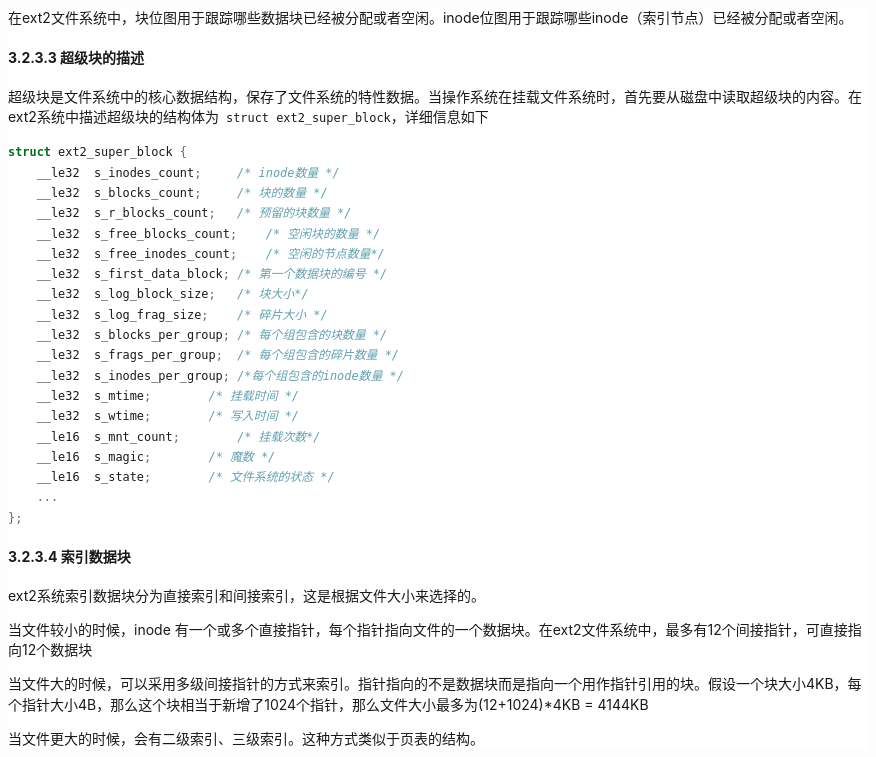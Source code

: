 在ext2文件系统中，块位图用于跟踪哪些数据块已经被分配或者空闲。inode位图用于跟踪哪些inode（索引节点）已经被分配或者空闲。

#### 3.2.3.3 超级块的描述

超级块是文件系统中的核心数据结构，保存了文件系统的特性数据。当操作系统在挂载文件系统时，首先要从磁盘中读取超级块的内容。在ext2系统中描述超级块的结构体为` struct ext2_super_block`，详细信息如下

```c
struct ext2_super_block {
	__le32	s_inodes_count;		/* inode数量 */
	__le32	s_blocks_count;		/* 块的数量 */
	__le32	s_r_blocks_count;	/* 预留的块数量 */
	__le32	s_free_blocks_count;	/* 空闲块的数量 */
	__le32	s_free_inodes_count;	/* 空闲的节点数量*/
	__le32	s_first_data_block;	/* 第一个数据块的编号 */
	__le32	s_log_block_size;	/* 块大小*/
	__le32	s_log_frag_size;	/* 碎片大小 */
	__le32	s_blocks_per_group;	/* 每个组包含的块数量 */
	__le32	s_frags_per_group;	/* 每个组包含的碎片数量 */
	__le32	s_inodes_per_group;	/*每个组包含的inode数量 */
	__le32	s_mtime;		/* 挂载时间 */
	__le32	s_wtime;		/* 写入时间 */
	__le16	s_mnt_count;		/* 挂载次数*/
	__le16	s_magic;		/* 魔数 */
	__le16	s_state;		/* 文件系统的状态 */
	...
};
```

#### 3.2.3.4 索引数据块

ext2系统索引数据块分为直接索引和间接索引，这是根据文件大小来选择的。

当文件较小的时候，inode 有一个或多个直接指针，每个指针指向文件的一个数据块。在ext2文件系统中，最多有12个间接指针，可直接指向12个数据块

当文件大的时候，可以采用多级间接指针的方式来索引。指针指向的不是数据块而是指向一个用作指针引用的块。假设一个块大小4KB，每个指针大小4B，那么这个块相当于新增了1024个指针，那么文件大小最多为(12+1024)*4KB = 4144KB

当文件更大的时候，会有二级索引、三级索引。这种方式类似于页表的结构。
